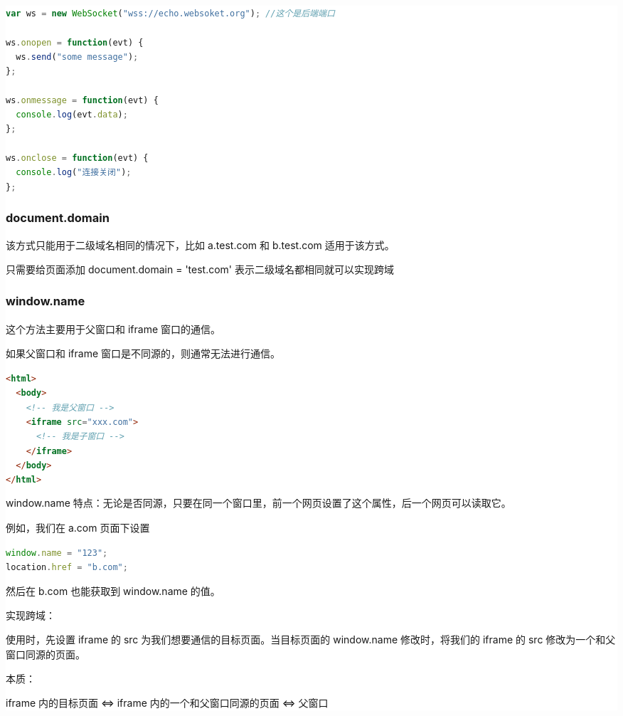 ```js
var ws = new WebSocket("wss://echo.websoket.org"); //这个是后端端口

ws.onopen = function(evt) {
  ws.send("some message");
};

ws.onmessage = function(evt) {
  console.log(evt.data);
};

ws.onclose = function(evt) {
  console.log("连接关闭");
};
```

### document.domain

该方式只能用于二级域名相同的情况下，比如 a.test.com 和 b.test.com 适用于该方式。

只需要给页面添加 document.domain = 'test.com' 表示二级域名都相同就可以实现跨域

### window.name

这个方法主要用于父窗口和 iframe 窗口的通信。

如果父窗口和 iframe 窗口是不同源的，则通常无法进行通信。

```html
<html>
  <body>
    <!-- 我是父窗口 -->
    <iframe src="xxx.com">
      <!-- 我是子窗口 -->
    </iframe>
  </body>
</html>
```

window.name 特点：无论是否同源，只要在同一个窗口里，前一个网页设置了这个属性，后一个网页可以读取它。

例如，我们在 a.com 页面下设置

```js
window.name = "123";
location.href = "b.com";
```

然后在 b.com 也能获取到 window.name 的值。

实现跨域：

使用时，先设置 iframe 的 src 为我们想要通信的目标页面。当目标页面的 window.name 修改时，将我们的 iframe 的 src 修改为一个和父窗口同源的页面。

本质：

iframe 内的目标页面 <=> iframe 内的一个和父窗口同源的页面 <=> 父窗口
